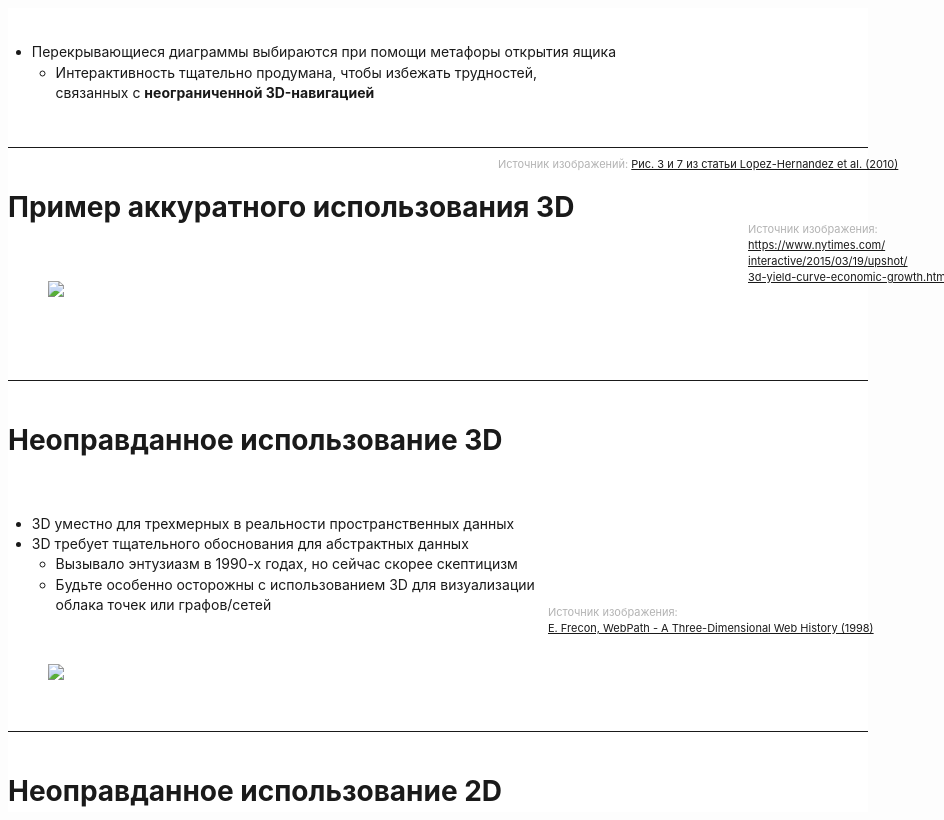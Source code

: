 <br>

* Перекрывающиеся диаграммы выбираются при помощи метафоры открытия ящика
  * Интерактивность тщательно продумана, чтобы избежать трудностей,<br> связанных с **неограниченной 3D-навигацией**

<figure>
<figcaption style="color:#b3b3b3ff; font-size: 11px; position: relative; top: 40px; left: 450px;">Источник изображений:
<a href="https://vanwijk.win.tue.nl/clv.pdf">Рис. 3 и 7 из статьи Lopez-Hernandez et al. (2010)</a></figcaption>
</figure>

---

# Пример аккуратного использования 3D

<br>

<figure>
  <img src="/3D_economic_growth.png" style="width: 680px !important;">
<figcaption style="color:#b3b3b3ff; font-size: 11px; position: relative; top: -80px; left: 700px;">Источник изображения:<br>
<a href="https://www.nytimes.com/interactive/2015/03/19/upshot/3d-yield-curve-economic-growth.html">https://www.nytimes.com/<br>interactive/2015/03/19/upshot/<br>3d-yield-curve-economic-growth.html</a></figcaption>
</figure>

---

# Неоправданное использование 3D

<br>

* 3D уместно для трехмерных в реальности пространственных данных
* 3D требует тщательного обоснования для абстрактных данных
  * Вызывало энтузиазм в 1990-х годах, но сейчас скорее скептицизм
  * Будьте особенно осторожны с использованием 3D для визуализации<br> облака точек или графов/сетей

<br>

<figure>
  <img src="/frecon.jpg" style="width: 220px !important;">
<figcaption style="color:#b3b3b3ff; font-size: 11px; position: relative; top: -80px; left: 500px;">Источник изображения:<br>
<a href="https://dl.acm.org/doi/10.5555/647341.721079">E. Frecon, WebPath - A Three-Dimensional Web History (1998)</a></figcaption>
</figure>

---

# Неоправданное использование 2D
